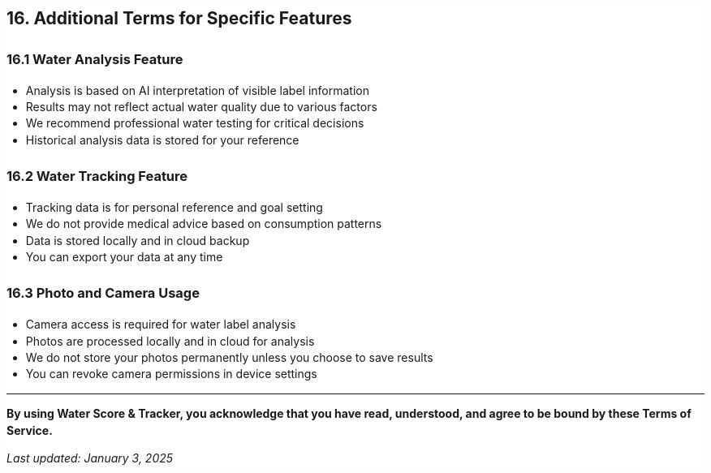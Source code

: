 
## 16. Additional Terms for Specific Features

### 16.1 Water Analysis Feature
- Analysis is based on AI interpretation of visible label information
- Results may not reflect actual water quality due to various factors
- We recommend professional water testing for critical decisions
- Historical analysis data is stored for your reference

### 16.2 Water Tracking Feature
- Tracking data is for personal reference and goal setting
- We do not provide medical advice based on consumption patterns
- Data is stored locally and in cloud backup
- You can export your data at any time

### 16.3 Photo and Camera Usage
- Camera access is required for water label analysis
- Photos are processed locally and in cloud for analysis
- We do not store your photos permanently unless you choose to save results
- You can revoke camera permissions in device settings

---

**By using Water Score & Tracker, you acknowledge that you have read, understood, and agree to be bound by these Terms of Service.**

*Last updated: January 3, 2025*
